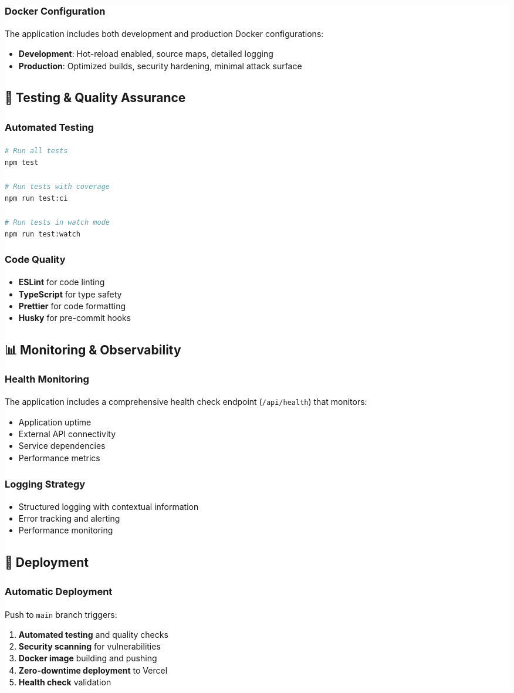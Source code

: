 ### Docker Configuration
The application includes both development and production Docker configurations:

- **Development**: Hot-reload enabled, source maps, detailed logging
- **Production**: Optimized builds, security hardening, minimal attack surface

## 🧪 Testing & Quality Assurance

### Automated Testing
```bash
# Run all tests
npm test

# Run tests with coverage
npm run test:ci

# Run tests in watch mode
npm run test:watch
```

### Code Quality
- **ESLint** for code linting
- **TypeScript** for type safety
- **Prettier** for code formatting
- **Husky** for pre-commit hooks

## 📊 Monitoring & Observability

### Health Monitoring
The application includes a comprehensive health check endpoint (`/api/health`) that monitors:
- Application uptime
- External API connectivity
- Service dependencies
- Performance metrics

### Logging Strategy
- Structured logging with contextual information
- Error tracking and alerting
- Performance monitoring

## 🚢 Deployment

### Automatic Deployment
Push to `main` branch triggers:
1. **Automated testing** and quality checks
2. **Security scanning** for vulnerabilities
3. **Docker image** building and pushing
4. **Zero-downtime deployment** to Vercel
5. **Health check** validation
